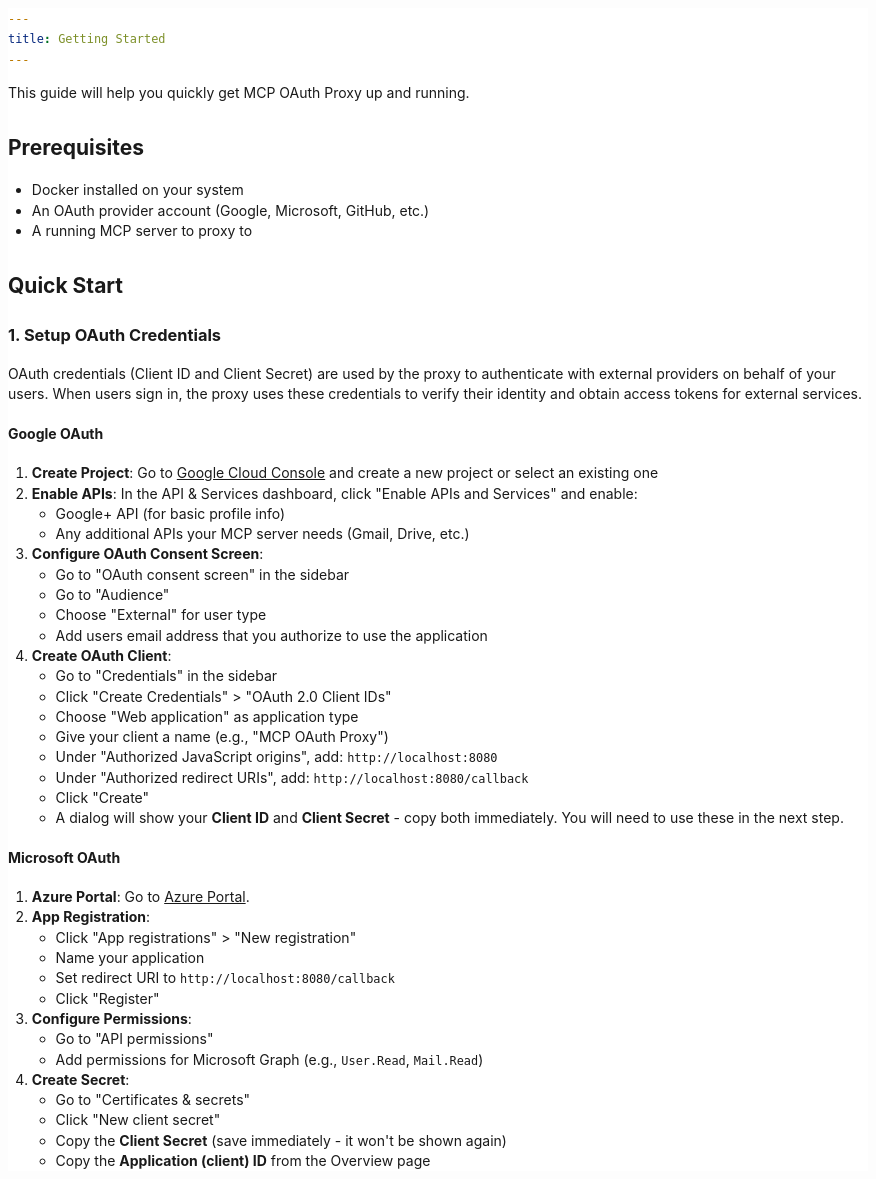 ```yaml
---
title: Getting Started
---
```


This guide will help you quickly get MCP OAuth Proxy up and running.

## Prerequisites

- Docker installed on your system
- An OAuth provider account (Google, Microsoft, GitHub, etc.)
- A running MCP server to proxy to

## Quick Start

### 1. Setup OAuth Credentials

OAuth credentials (Client ID and Client Secret) are used by the proxy to authenticate with external providers on behalf of your users. When users sign in, the proxy uses these credentials to verify their identity and obtain access tokens for external services.

#### Google OAuth

1. **Create Project**: Go to [Google Cloud Console](https://console.cloud.google.com/) and create a new project or select an existing one
2. **Enable APIs**: In the API & Services dashboard, click "Enable APIs and Services" and enable:
   - Google+ API (for basic profile info)
   - Any additional APIs your MCP server needs (Gmail, Drive, etc.)
3. **Configure OAuth Consent Screen**:
   - Go to "OAuth consent screen" in the sidebar
   - Go to "Audience"
   - Choose "External" for user type
   - Add users email address that you authorize to use the application
4. **Create OAuth Client**:
   - Go to "Credentials" in the sidebar
   - Click "Create Credentials" > "OAuth 2.0 Client IDs"
   - Choose "Web application" as application type
   - Give your client a name (e.g., "MCP OAuth Proxy")
   - Under "Authorized JavaScript origins", add: `http://localhost:8080`
   - Under "Authorized redirect URIs", add: `http://localhost:8080/callback`
   - Click "Create"
   - A dialog will show your **Client ID** and **Client Secret** - copy both immediately. You will need to use these in the next step.

#### Microsoft OAuth

1. **Azure Portal**: Go to [Azure Portal](https://portal.azure.com/).
2. **App Registration**:
   - Click "App registrations" > "New registration"
   - Name your application
   - Set redirect URI to `http://localhost:8080/callback`
   - Click "Register"
3. **Configure Permissions**:
   - Go to "API permissions"
   - Add permissions for Microsoft Graph (e.g., `User.Read`, `Mail.Read`)
4. **Create Secret**:
   - Go to "Certificates & secrets"
   - Click "New client secret"
   - Copy the **Client Secret** (save immediately - it won't be shown again)
   - Copy the **Application (client) ID** from the Overview page
